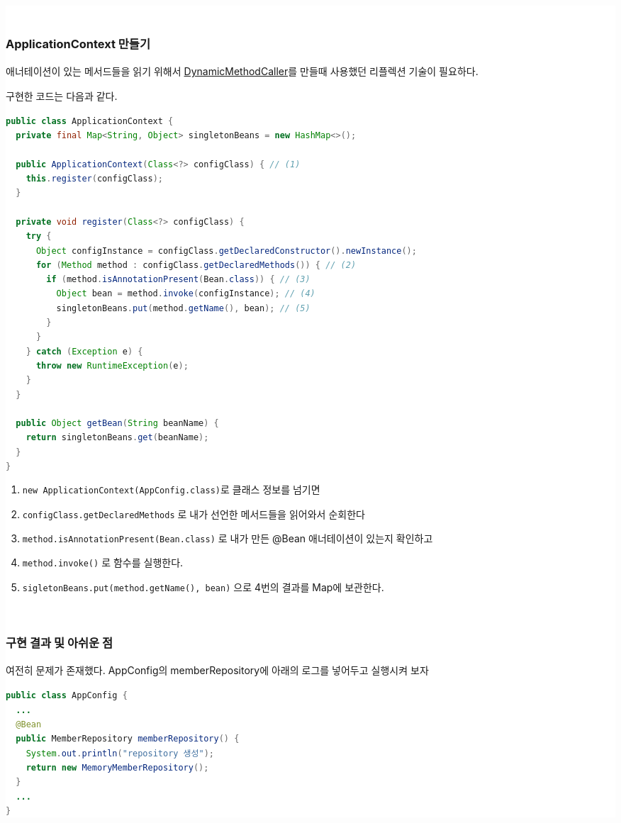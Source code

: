 <br/>

### ApplicationContext 만들기

애너테이션이 있는 메서드들을 읽기 위해서 [DynamicMethodCaller](../241114_리플렉션)를 만들때 사용했던 리플렉션 기술이 필요하다.

구현한 코드는 다음과 같다.

```java
public class ApplicationContext {
  private final Map<String, Object> singletonBeans = new HashMap<>();

  public ApplicationContext(Class<?> configClass) { // (1)
    this.register(configClass);
  }

  private void register(Class<?> configClass) {
    try {
      Object configInstance = configClass.getDeclaredConstructor().newInstance();
      for (Method method : configClass.getDeclaredMethods()) { // (2)
        if (method.isAnnotationPresent(Bean.class)) { // (3)
          Object bean = method.invoke(configInstance); // (4)
          singletonBeans.put(method.getName(), bean); // (5)
        }
      }
    } catch (Exception e) {
      throw new RuntimeException(e);
    }
  }
  
  public Object getBean(String beanName) {
    return singletonBeans.get(beanName);
  }
}
```

1. `new ApplicationContext(AppConfig.class)`로 클래스 정보를 넘기면 

2. `configClass.getDeclaredMethods` 로 내가 선언한 메서드들을 읽어와서 순회한다
3. `method.isAnnotationPresent(Bean.class)` 로 내가 만든 @Bean 애너테이션이 있는지 확인하고
4. `method.invoke()` 로 함수를 실행한다.
5. `sigletonBeans.put(method.getName(), bean)` 으로 4번의 결과를 Map에 보관한다.



<br/>

### 구현 결과 및 아쉬운 점

여전히 문제가 존재했다. AppConfig의 memberRepository에 아래의 로그를 넣어두고 실행시켜 보자

```java
public class AppConfig {
  ...
  @Bean
  public MemberRepository memberRepository() {
    System.out.println("repository 생성");
    return new MemoryMemberRepository();
  }
  ...
}
```

